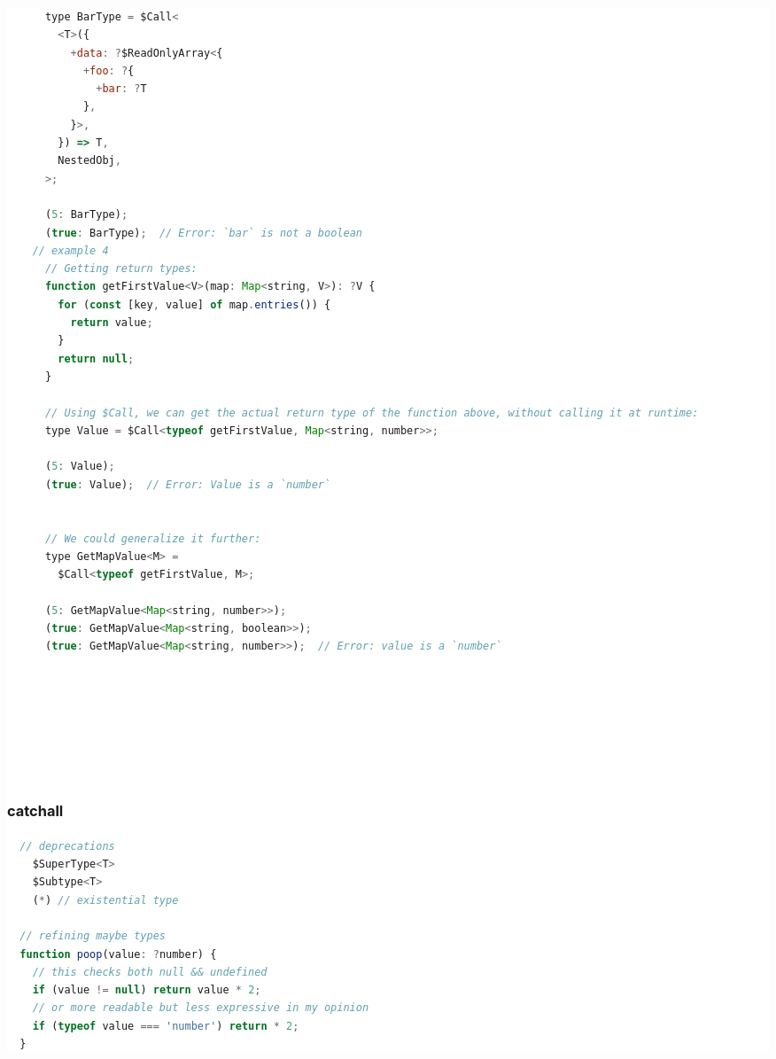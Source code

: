   ```js
        type BarType = $Call<
          <T>({
            +data: ?$ReadOnlyArray<{
              +foo: ?{
                +bar: ?T
              },
            }>,
          }) => T,
          NestedObj,
        >;

        (5: BarType);
        (true: BarType);  // Error: `bar` is not a boolean
      // example 4
        // Getting return types:
        function getFirstValue<V>(map: Map<string, V>): ?V {
          for (const [key, value] of map.entries()) {
            return value;
          }
          return null;
        }

        // Using $Call, we can get the actual return type of the function above, without calling it at runtime:
        type Value = $Call<typeof getFirstValue, Map<string, number>>;

        (5: Value);
        (true: Value);  // Error: Value is a `number`


        // We could generalize it further:
        type GetMapValue<M> =
          $Call<typeof getFirstValue, M>;

        (5: GetMapValue<Map<string, number>>);
        (true: GetMapValue<Map<string, boolean>>);
        (true: GetMapValue<Map<string, number>>);  // Error: value is a `number`









  ```

### catchall

  ```js
    // deprecations
      $SuperType<T>
      $Subtype<T>
      (*) // existential type

    // refining maybe types
    function poop(value: ?number) {
      // this checks both null && undefined
      if (value != null) return value * 2;
      // or more readable but less expressive in my opinion
      if (typeof value === 'number') return * 2;
    }
  ```